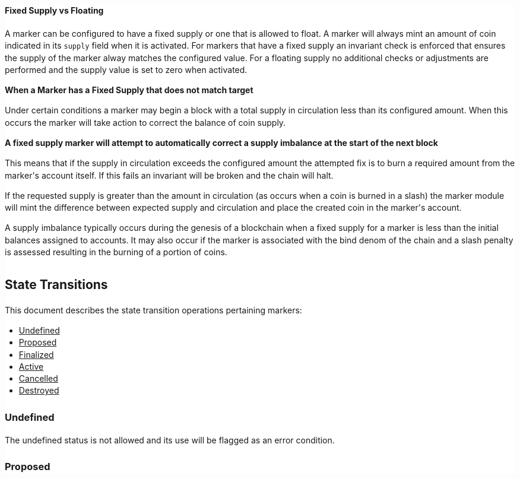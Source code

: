 ####

#### Fixed Supply vs Floating

A marker can be configured to have a fixed supply or one that is allowed to float. A marker will always mint an amount of coin indicated in its `supply` field when it is activated. For markers that have a fixed supply an invariant check is enforced that ensures the supply of the marker alway matches the configured value. For a floating supply no additional checks or adjustments are performed and the supply value is set to zero when activated.

**When a Marker has a Fixed Supply that does not match target**

Under certain conditions a marker may begin a block with a total supply in circulation less than its configured amount. When this occurs the marker will take action to correct the balance of coin supply.

**A fixed supply marker will attempt to automatically correct a supply imbalance at the start of the next block**

This means that if the supply in circulation exceeds the configured amount the attempted fix is to burn a required amount from the marker's account itself. If this fails an invariant will be broken and the chain will halt.

If the requested supply is greater than the amount in circulation (as occurs when a coin is burned in a slash) the marker module will mint the difference between expected supply and circulation and place the created coin in the marker's account.

A supply imbalance typically occurs during the genesis of a blockchain when a fixed supply for a marker is less than the initial balances assigned to accounts. It may also occur if the marker is associated with the bind denom of the chain and a slash penalty is assessed resulting in the burning of a portion of coins.

## State Transitions

This document describes the state transition operations pertaining markers:

* [Undefined](https://github.com/provenance-io/provenance/blob/main/x/marker/spec/02\_state\_transitions.md#undefined)
* [Proposed](https://github.com/provenance-io/provenance/blob/main/x/marker/spec/02\_state\_transitions.md#proposed)
* [Finalized](https://github.com/provenance-io/provenance/blob/main/x/marker/spec/02\_state\_transitions.md#finalized)
* [Active](https://github.com/provenance-io/provenance/blob/main/x/marker/spec/02\_state\_transitions.md#active)
* [Cancelled](https://github.com/provenance-io/provenance/blob/main/x/marker/spec/02\_state\_transitions.md#cancelled)
* [Destroyed](https://github.com/provenance-io/provenance/blob/main/x/marker/spec/02\_state\_transitions.md#destroyed)

### Undefined

The undefined status is not allowed and its use will be flagged as an error condition.

### Proposed
